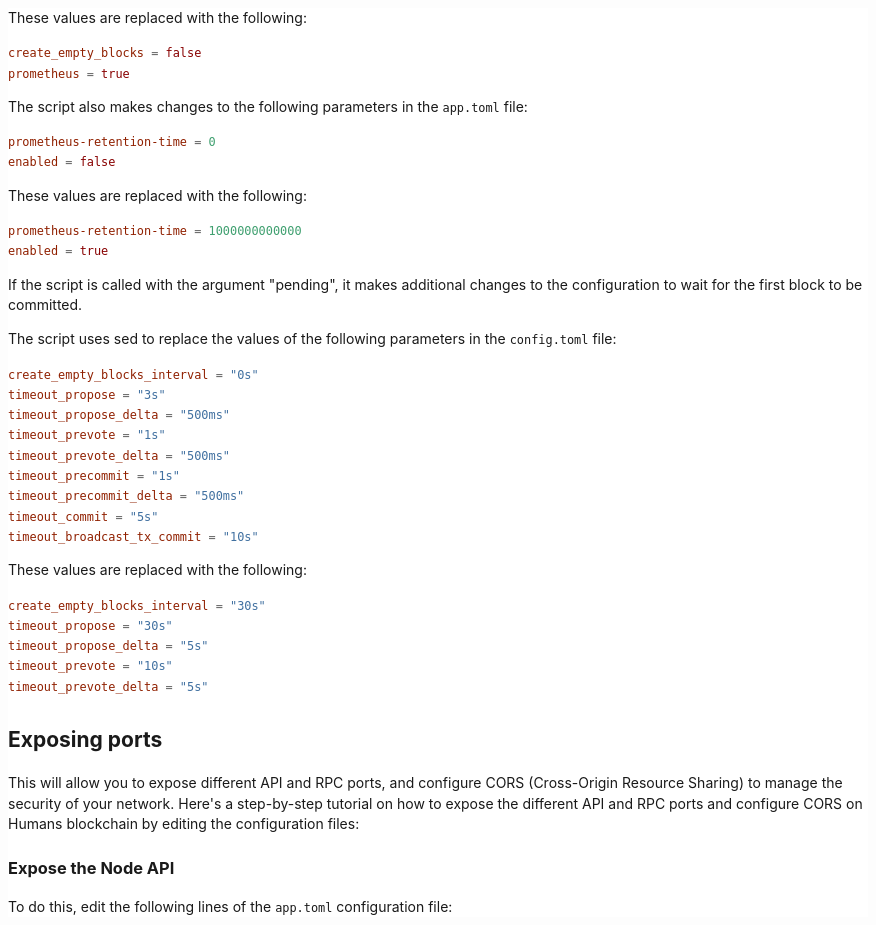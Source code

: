These values are replaced with the following:

```toml
create_empty_blocks = false
prometheus = true
```

The script also makes changes to the following parameters in the `app.toml` file:

```toml
prometheus-retention-time = 0
enabled = false
```

These values are replaced with the following:

```toml
prometheus-retention-time = 1000000000000
enabled = true
```

If the script is called with the argument "pending", it makes additional changes to the configuration to wait for the first block to be committed.

The script uses sed to replace the values of the following parameters in the `config.toml` file:

```toml
create_empty_blocks_interval = "0s"
timeout_propose = "3s"
timeout_propose_delta = "500ms"
timeout_prevote = "1s"
timeout_prevote_delta = "500ms"
timeout_precommit = "1s"
timeout_precommit_delta = "500ms"
timeout_commit = "5s"
timeout_broadcast_tx_commit = "10s"
```

These values are replaced with the following:

```toml
create_empty_blocks_interval = "30s"
timeout_propose = "30s"
timeout_propose_delta = "5s"
timeout_prevote = "10s"
timeout_prevote_delta = "5s"
```

## Exposing ports

This will allow you to expose different API and RPC ports, and configure CORS (Cross-Origin Resource Sharing) to manage the security of your network. Here's a step-by-step tutorial on how to expose the different API and RPC ports and configure CORS on Humans blockchain by editing the configuration files:

### Expose the Node API

 To do this, edit the following lines of the `app.toml` configuration file:
